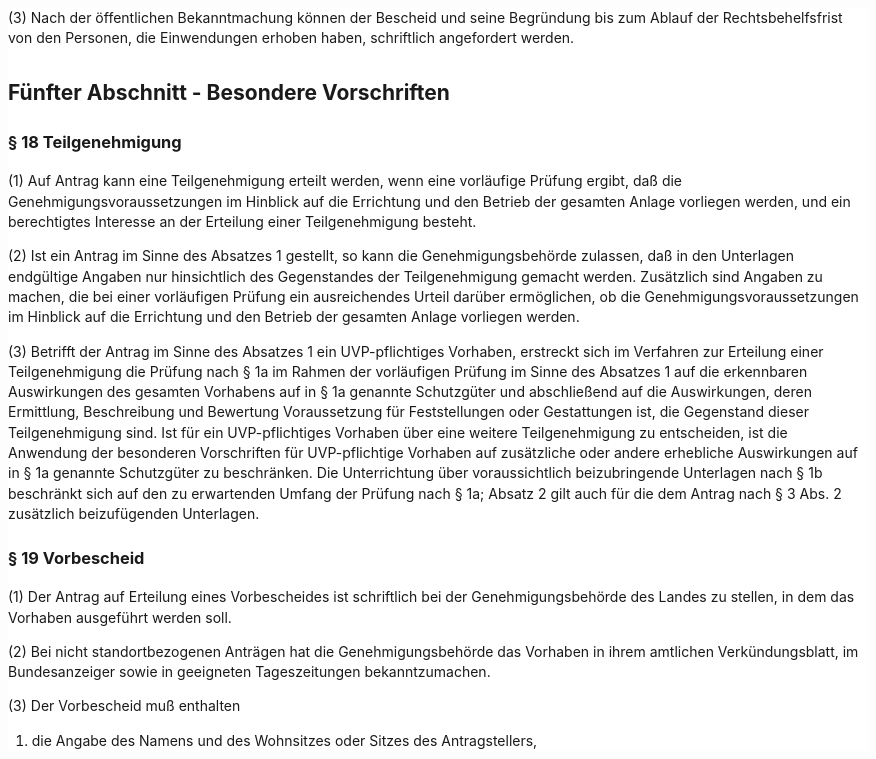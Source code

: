 (3) Nach der öffentlichen Bekanntmachung können der Bescheid und seine
Begründung bis zum Ablauf der Rechtsbehelfsfrist von den Personen, die
Einwendungen erhoben haben, schriftlich angefordert werden.


## Fünfter Abschnitt - Besondere Vorschriften



### § 18 Teilgenehmigung

(1) Auf Antrag kann eine Teilgenehmigung erteilt werden, wenn eine
vorläufige Prüfung ergibt, daß die Genehmigungsvoraussetzungen im
Hinblick auf die Errichtung und den Betrieb der gesamten Anlage
vorliegen werden, und ein berechtigtes Interesse an der Erteilung
einer Teilgenehmigung besteht.

(2) Ist ein Antrag im Sinne des Absatzes 1 gestellt, so kann die
Genehmigungsbehörde zulassen, daß in den Unterlagen endgültige Angaben
nur hinsichtlich des Gegenstandes der Teilgenehmigung gemacht werden.
Zusätzlich sind Angaben zu machen, die bei einer vorläufigen Prüfung
ein ausreichendes Urteil darüber ermöglichen, ob die
Genehmigungsvoraussetzungen im Hinblick auf die Errichtung und den
Betrieb der gesamten Anlage vorliegen werden.

(3) Betrifft der Antrag im Sinne des Absatzes 1 ein UVP-pflichtiges
Vorhaben, erstreckt sich im Verfahren zur Erteilung einer
Teilgenehmigung die Prüfung nach § 1a im Rahmen der vorläufigen
Prüfung im Sinne des Absatzes 1 auf die erkennbaren Auswirkungen des
gesamten Vorhabens auf in § 1a genannte Schutzgüter und abschließend
auf die Auswirkungen, deren Ermittlung, Beschreibung und Bewertung
Voraussetzung für Feststellungen oder Gestattungen ist, die Gegenstand
dieser Teilgenehmigung sind. Ist für ein UVP-pflichtiges Vorhaben über
eine weitere Teilgenehmigung zu entscheiden, ist die Anwendung der
besonderen Vorschriften für UVP-pflichtige Vorhaben auf zusätzliche
oder andere erhebliche Auswirkungen auf in § 1a genannte Schutzgüter
zu beschränken. Die Unterrichtung über voraussichtlich beizubringende
Unterlagen nach § 1b beschränkt sich auf den zu erwartenden Umfang der
Prüfung nach § 1a; Absatz 2 gilt auch für die dem Antrag nach § 3 Abs.
2 zusätzlich beizufügenden Unterlagen.


### § 19 Vorbescheid

(1) Der Antrag auf Erteilung eines Vorbescheides ist schriftlich bei
der Genehmigungsbehörde des Landes zu stellen, in dem das Vorhaben
ausgeführt werden soll.

(2) Bei nicht standortbezogenen Anträgen hat die Genehmigungsbehörde
das Vorhaben in ihrem amtlichen Verkündungsblatt, im Bundesanzeiger
sowie in geeigneten Tageszeitungen bekanntzumachen.

(3) Der Vorbescheid muß enthalten

1.  die Angabe des Namens und des Wohnsitzes oder Sitzes des
    Antragstellers,
